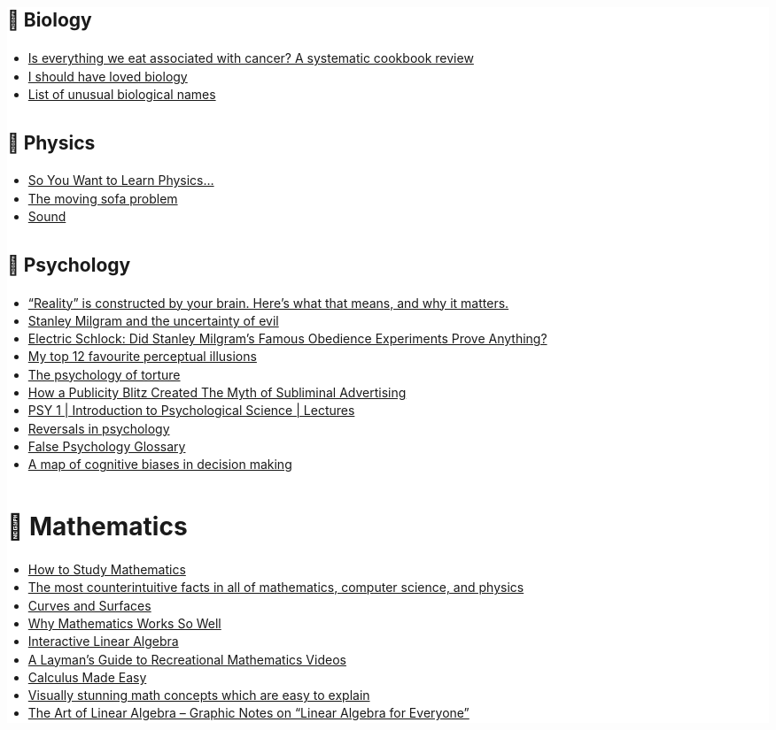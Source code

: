 ## 🧬 Biology

-   [Is everything we eat associated with cancer? A systematic cookbook
    review](https://doi.org/10.3945/ajcn.112.047142)
-   [I should have loved
    biology](https://jsomers.net/i-should-have-loved-biology/)
-   [List of unusual biological
    names](https://en.wikipedia.org/wiki/List_of_unusual_biological_names)

## 🌠 Physics

-   [So You Want to Learn
    Physics…](https://www.susanrigetti.com/physics)
-   [The moving sofa
    problem](https://www.math.ucdavis.edu/~romik/movingsofa/)
-   [Sound](https://ciechanow.ski/sound/)

## 🧠 Psychology

-   [“Reality” is constructed by your brain. Here’s what that means, and
    why it
    matters.](https://www.vox.com/science-and-health/20978285/optical-illusion-science-humility-reality-polarization)
-   [Stanley Milgram and the uncertainty of
    evil](https://www.bostonglobe.com/ideas/2013/09/28/stanley-milgram-and-uncertainty-evil/qUjame9xApiKc6evtgQRqN/story.html)
-   [Electric Schlock: Did Stanley Milgram’s Famous Obedience
    Experiments Prove
    Anything?](https://psmag.com/social-justice/electric-schlock-65377)
-   [My top 12 favourite perceptual
    illusions](https://twitter.com/SteveStuWill/status/1050345335145422849)
-   [The psychology of
    torture](https://aeon.co/essays/is-it-time-to-stop-doing-any-more-milgram-experiments)
-   [How a Publicity Blitz Created The Myth of Subliminal
    Advertising](http://www.repiev.ru/doc/subliminal.pdf)
-   [PSY 1 | Introduction to Psychological Science |
    Lectures](https://stevenpinker.com/psy-1-introduction-psychological-science-lectures)
-   [Reversals in psychology](https://www.gleech.org/psych)
-   [False Psychology
    Glossary](https://replicationindex.com/2022/02/13/false-psychology-glossary/)
-   [A map of cognitive biases in decision
    making](https://bias.visual-literacy.org/)

# 📐 Mathematics

-   [How to Study
    Mathematics](https://www.math.uh.edu/~dblecher/pf2.html)
-   [The most counterintuitive facts in all of mathematics, computer
    science, and
    physics](https://axisofordinary.substack.com/p/the-most-counterintuitive-facts-in)
-   [Curves and Surfaces](https://ciechanow.ski/curves-and-surfaces/)
-   [Why Mathematics Works So Well](https://arxiv.org/abs/1506.08426)
-   [Interactive Linear Algebra](https://textbooks.math.gatech.edu/ila/)
-   [A Layman’s Guide to Recreational Mathematics
    Videos](https://samenright.com/2021/08/31/a-laymans-guide-to-recreational-mathematics-videos/)
-   [Calculus Made Easy](https://calculusmadeeasy.org/)
-   [Visually stunning math concepts which are easy to
    explain](https://math.stackexchange.com/questions/733754/visually-stunning-math-concepts-which-are-easy-to-explain)
-   [The Art of Linear Algebra – Graphic Notes on “Linear Algebra for
    Everyone”](https://raw.githubusercontent.com/kenjihiranabe/The-Art-of-Linear-Algebra/main/The-Art-of-Linear-Algebra.pdf)